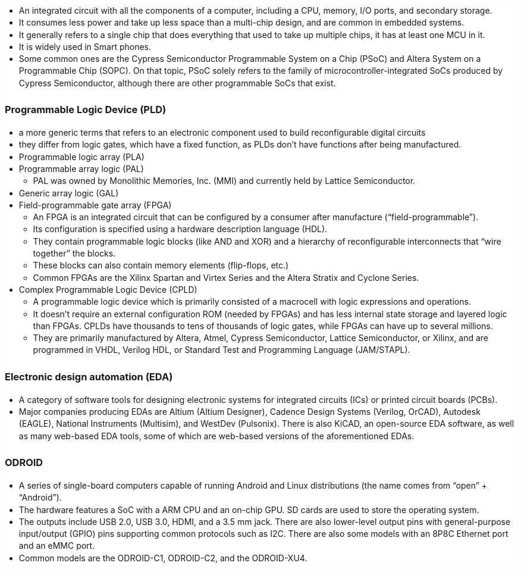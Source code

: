 - An integrated circuit with all the components of a computer, including a CPU, memory, I/O ports, and secondary storage.
- It consumes less power and take up less space than a multi-chip design, and are common in embedded systems.
- It generally refers to a single chip that does everything that used to take up multiple chips, it has at least one MCU in it.
- It is widely used in Smart phones.
- Some common ones are the Cypress Semiconductor Programmable System on a Chip (PSoC) and Altera System on a Programmable Chip (SOPC). On that topic, PSoC solely refers to the family of microcontroller-integrated SoCs produced by Cypress Semiconductor, although there are other programmable SoCs that exist.

### Programmable Logic Device (PLD)

- a more generic terms that refers to an electronic component used to build reconfigurable digital circuits
- they differ from logic gates, which have a fixed function, as PLDs don’t have functions after being manufactured.
- Programmable logic array (PLA)
- Programmable array logic (PAL)
  - PAL was owned by Monolithic Memories, Inc. (MMI) and currently held by Lattice Semiconductor.
- Generic array logic (GAL)
- Field-programmable gate array (FPGA)
  - An FPGA is an integrated circuit that can be configured by a consumer after manufacture (“field-programmable”).
  - Its configuration is specified using a hardware description language (HDL).
  - They contain programmable logic blocks (like AND and XOR) and a hierarchy of reconfigurable interconnects that “wire together” the blocks.
  - These blocks can also contain memory elements (flip-flops, etc.)
  - Common FPGAs are the Xilinx Spartan and Virtex Series and the Altera Stratix and Cyclone Series.
- Complex Programmable Logic Device (CPLD)
  - A programmable logic device which is primarily consisted of a macrocell with logic expressions and operations.
  - It doesn’t require an external configuration ROM (needed by FPGAs) and has less internal state storage and layered logic than FPGAs. CPLDs have thousands to tens of thousands of logic gates, while FPGAs can have up to several millions.
  - They are primarily manufactured by Altera, Atmel, Cypress Semiconductor, Lattice Semiconductor, or Xilinx, and are programmed in VHDL, Verilog HDL, or Standard Test and Programming Language (JAM/STAPL).

### Electronic design automation (EDA)

- A category of software tools for designing electronic systems for integrated circuits (ICs) or printed circuit boards (PCBs).
- Major companies producing EDAs are Altium (Altium Designer), Cadence Design Systems (Verilog, OrCAD), Autodesk (EAGLE), National Instruments (Multisim), and WestDev (Pulsonix). There is also KiCAD, an open-source EDA software, as well as many web-based EDA tools, some of which are web-based versions of the aforementioned EDAs.

### ODROID

- A series of single-board computers capable of running Android and Linux distributions (the name comes from “open” + “Android”).
- The hardware features a SoC with a ARM CPU and an on-chip GPU. SD cards are used to store the operating system.
- The outputs include USB 2.0, USB 3.0, HDMI, and a 3.5 mm jack. There are also lower-level output pins with general-purpose input/output (GPIO) pins supporting common protocols such as I2C. There are also some models with an 8P8C Ethernet port and an eMMC port.
- Common models are the ODROID-C1, ODROID-C2, and the ODROID-XU4.
